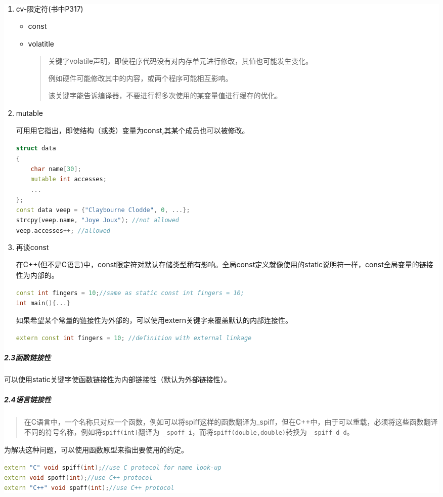 1. cv-限定符(书中P317)
   
   * const
   
   * volatitle
     
     > 关键字volatile声明，即使程序代码没有对内存单元进行修改，其值也可能发生变化。
     > 
     > 例如硬件可能修改其中的内容，或两个程序可能相互影响。
     > 
     > 该关键字能告诉编译器，不要进行将多次使用的某变量值进行缓存的优化。

2. mutable
   
   可用用它指出，即使结构（或类）变量为const,其某个成员也可以被修改。
   
   ```cpp
   struct data
   {
       char name[30];
       mutable int accesses;
       ...
   };
   const data veep = {"Claybourne Clodde", 0, ...};
   strcpy(veep.name, "Joye Joux"); //not allowed
   veep.accesses++; //allowed
   ```

3. 再谈const
   
    在C++(但不是C语言)中，const限定符对默认存储类型稍有影响。全局const定义就像使用的static说明符一样，const全局变量的链接性为内部的。
   
   ```cpp
   const int fingers = 10;//same as static const int fingers = 10;
   int main(){...}
   ```
   
    如果希望某个常量的链接性为外部的，可以使用extern关键字来覆盖默认的内部连接性。
   
   ```cpp
   extern const int fingers = 10; //definition with external linkage
   ```

##### 2.3函数链接性

可以使用static关键字使函数链接性为内部链接性（默认为外部链接性）。

##### 2.4语言链接性

> 在C语言中，一个名称只对应一个函数，例如可以将spiff这样的函数翻译为_spiff，但在C++中，由于可以重载，必须将这些函数翻译不同的符号名称，例如将`spiff(int)`翻译为` _spoff_i`，而将`spiff(double,double)`转换为` _spiff_d_d`。

为解决这种问题，可以使用函数原型来指出要使用的约定。

```cpp
extern "C" void spiff(int);//use C protocol for name look-up
extern void spoff(int);//use C++ protocol
extern "C++" void spaff(int);//use C++ protocol
```
